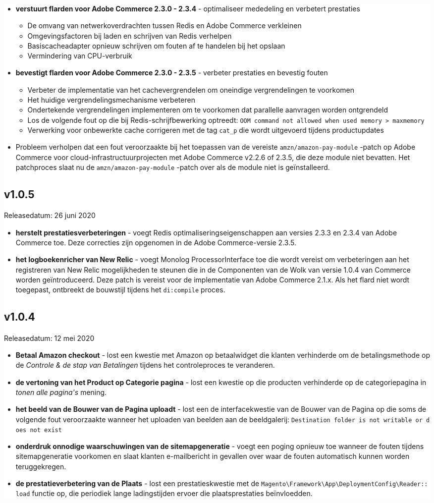 - **verstuurt flarden voor Adobe Commerce 2.3.0 - 2.3.4** - optimaliseer mededeling en verbetert prestaties
   - De omvang van netwerkoverdrachten tussen Redis en Adobe Commerce verkleinen
   - Omgevingsfactoren bij laden en schrijven van Redis verhelpen
   - Basiscacheadapter opnieuw schrijven om fouten af te handelen bij het opslaan
   - Vermindering van CPU-verbruik 

- **bevestigt flarden voor Adobe Commerce 2.3.0 - 2.3.5** - verbeter prestaties en bevestig fouten
   - Verbeter de implementatie van het cachevergrendelen om oneindige vergrendelingen te voorkomen
   - Het huidige vergrendelingsmechanisme verbeteren
   - Ondertekende vergrendelingen implementeren om te voorkomen dat parallelle aanvragen worden ontgrendeld
   - Los de volgende fout op die bij Redis-schrijfbewerking optreedt: `OOM command not allowed when used memory > maxmemory`
   - Verwerking voor onbewerkte cache corrigeren met de tag `cat_p` die wordt uitgevoerd tijdens productupdates 

- Probleem verholpen dat een fout veroorzaakte bij het toepassen van de vereiste `amzn/amazon-pay-module` -patch op Adobe Commerce voor cloud-infrastructuurprojecten met Adobe Commerce v2.2.6 of 2.3.5, die deze module niet bevatten. Het patchproces slaat nu de `amzn/amazon-pay-module` -patch over als de module niet is geïnstalleerd. 

## v1.0.5

Releasedatum: 26 juni 2020

- **herstelt prestatiesverbeteringen** - voegt Redis optimaliseringseigenschappen aan versies 2.3.3 en 2.3.4 van Adobe Commerce toe. Deze correcties zijn opgenomen in de Adobe Commerce-versie 2.3.5.

- **het logboekenricher van New Relic** - voegt Monolog ProcessorInterface toe die wordt vereist om verbeteringen aan het registreren van New Relic mogelijkheden te steunen die in de Componenten van de Wolk van versie 1.0.4 van Commerce worden geïntroduceerd. Deze patch is vereist voor de implementatie van Adobe Commerce 2.1.x. Als het flard niet wordt toegepast, ontbreekt de bouwstijl tijdens het `di:compile` proces.

## v1.0.4

Releasedatum: 12 mei 2020

- **Betaal Amazon checkout** - lost een kwestie met Amazon op betaalwidget die klanten verhinderde om de betalingsmethode op de _Controle &amp; de stap van Betalingen_ tijdens het controleproces te veranderen.

- **de vertoning van het Product op Categorie pagina** - lost een kwestie op die producten verhinderde op de categoriepagina in _tonen alle pagina&#39;s_ mening.

- **het beeld van de Bouwer van de Pagina uploadt** - lost een de interfacekwestie van de Bouwer van de Pagina op die soms de volgende fout veroorzaakte wanneer het uploaden van beelden aan de beeldgalerij: `Destination folder is not writable or does not exist`

- **onderdruk onnodige waarschuwingen van de sitemapgeneratie** - voegt een poging opnieuw toe wanneer de fouten tijdens sitemapgeneratie voorkomen en slaat klanten e-mailbericht in gevallen over waar de fouten automatisch kunnen worden teruggekregen.

- **de prestatieverbetering van de Plaats** - lost een prestatieskwestie met de `Magento\Framework\App\DeploymentConfig\Reader::load` functie op, die periodiek lange ladingstijden ervoer die plaatsprestaties beïnvloedden. 
